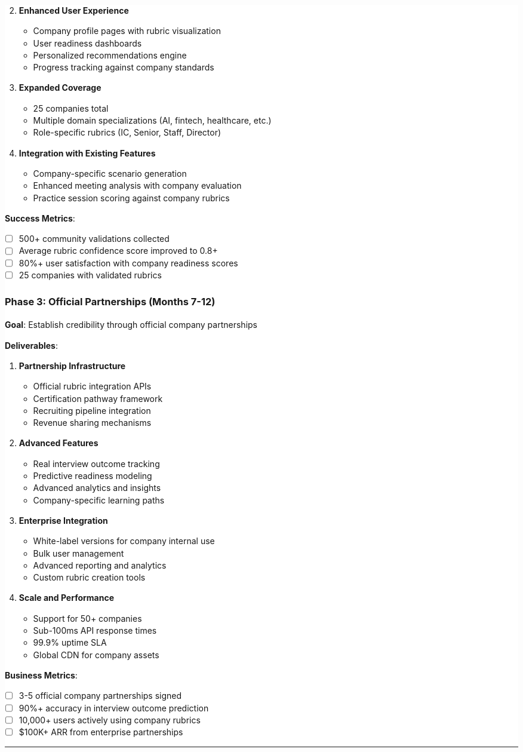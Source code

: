 2. **Enhanced User Experience**
   - Company profile pages with rubric visualization
   - User readiness dashboards
   - Personalized recommendations engine
   - Progress tracking against company standards

3. **Expanded Coverage**
   - 25 companies total
   - Multiple domain specializations (AI, fintech, healthcare, etc.)
   - Role-specific rubrics (IC, Senior, Staff, Director)

4. **Integration with Existing Features**
   - Company-specific scenario generation
   - Enhanced meeting analysis with company evaluation
   - Practice session scoring against company rubrics

**Success Metrics**:
- [ ] 500+ community validations collected
- [ ] Average rubric confidence score improved to 0.8+
- [ ] 80%+ user satisfaction with company readiness scores
- [ ] 25 companies with validated rubrics

### Phase 3: Official Partnerships (Months 7-12)

**Goal**: Establish credibility through official company partnerships

**Deliverables**:
1. **Partnership Infrastructure**
   - Official rubric integration APIs
   - Certification pathway framework
   - Recruiting pipeline integration
   - Revenue sharing mechanisms

2. **Advanced Features**
   - Real interview outcome tracking
   - Predictive readiness modeling
   - Advanced analytics and insights
   - Company-specific learning paths

3. **Enterprise Integration**
   - White-label versions for company internal use
   - Bulk user management
   - Advanced reporting and analytics
   - Custom rubric creation tools

4. **Scale and Performance**
   - Support for 50+ companies
   - Sub-100ms API response times
   - 99.9% uptime SLA
   - Global CDN for company assets

**Business Metrics**:
- [ ] 3-5 official company partnerships signed
- [ ] 90%+ accuracy in interview outcome prediction
- [ ] 10,000+ users actively using company rubrics
- [ ] $100K+ ARR from enterprise partnerships

---